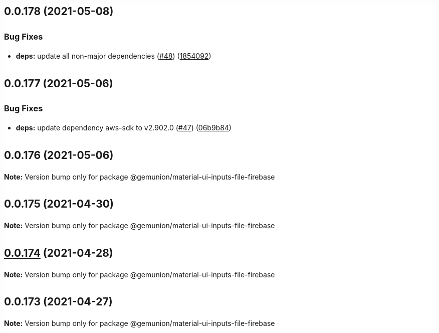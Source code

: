 



## 0.0.178 (2021-05-08)


### Bug Fixes

* **deps:** update all non-major dependencies ([#48](https://github.com/gemunion/material-ui-packages/issues/48)) ([1854092](https://github.com/gemunion/material-ui-packages/commit/1854092c4d51e9ec43aa1d75bb43037c21b11630))





## 0.0.177 (2021-05-06)


### Bug Fixes

* **deps:** update dependency aws-sdk to v2.902.0 ([#47](https://github.com/gemunion/material-ui-packages/issues/47)) ([06b9b84](https://github.com/gemunion/material-ui-packages/commit/06b9b845709c6eb67b7e04277f86ecb9bf19fc73))





## 0.0.176 (2021-05-06)

**Note:** Version bump only for package @gemunion/material-ui-inputs-file-firebase





## 0.0.175 (2021-04-30)

**Note:** Version bump only for package @gemunion/material-ui-inputs-file-firebase





## [0.0.174](https://github.com/gemunion/material-ui-packages/compare/@gemunion/material-ui-inputs-file-firebase@0.0.173...@gemunion/material-ui-inputs-file-firebase@0.0.174) (2021-04-28)

**Note:** Version bump only for package @gemunion/material-ui-inputs-file-firebase





## 0.0.173 (2021-04-27)

**Note:** Version bump only for package @gemunion/material-ui-inputs-file-firebase
